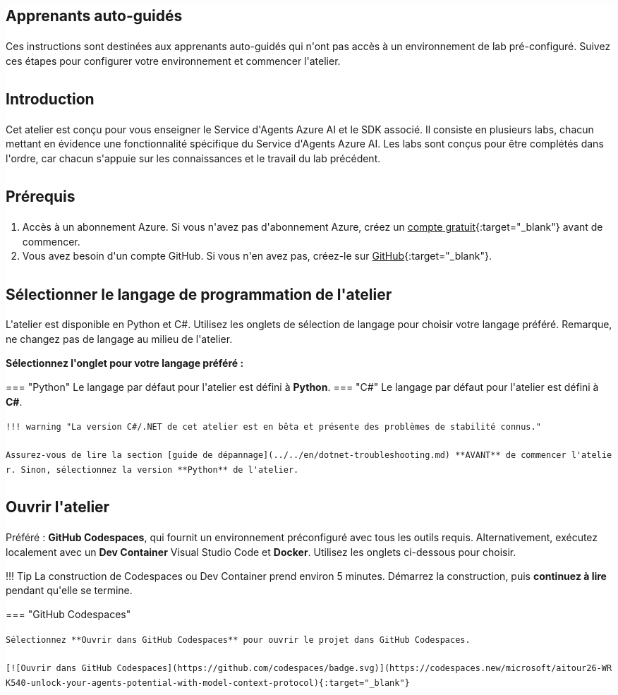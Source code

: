 ## Apprenants auto-guidés

Ces instructions sont destinées aux apprenants auto-guidés qui n'ont pas accès à un environnement de lab pré-configuré. Suivez ces étapes pour configurer votre environnement et commencer l'atelier.

## Introduction

Cet atelier est conçu pour vous enseigner le Service d'Agents Azure AI et le SDK associé. Il consiste en plusieurs labs, chacun mettant en évidence une fonctionnalité spécifique du Service d'Agents Azure AI. Les labs sont conçus pour être complétés dans l'ordre, car chacun s'appuie sur les connaissances et le travail du lab précédent.

## Prérequis

1. Accès à un abonnement Azure. Si vous n'avez pas d'abonnement Azure, créez un [compte gratuit](https://azure.microsoft.com/free/){:target="_blank"} avant de commencer.
1. Vous avez besoin d'un compte GitHub. Si vous n'en avez pas, créez-le sur [GitHub](https://github.com/join){:target="_blank"}.

## Sélectionner le langage de programmation de l'atelier

L'atelier est disponible en Python et C#. Utilisez les onglets de sélection de langage pour choisir votre langage préféré. Remarque, ne changez pas de langage au milieu de l'atelier.

**Sélectionnez l'onglet pour votre langage préféré :**

=== "Python"
    Le langage par défaut pour l'atelier est défini à **Python**.
=== "C#"
    Le langage par défaut pour l'atelier est défini à **C#**.

    !!! warning "La version C#/.NET de cet atelier est en bêta et présente des problèmes de stabilité connus."

    Assurez-vous de lire la section [guide de dépannage](../../en/dotnet-troubleshooting.md) **AVANT** de commencer l'atelier. Sinon, sélectionnez la version **Python** de l'atelier.

## Ouvrir l'atelier

Préféré : **GitHub Codespaces**, qui fournit un environnement préconfiguré avec tous les outils requis. Alternativement, exécutez localement avec un **Dev Container** Visual Studio Code et **Docker**. Utilisez les onglets ci-dessous pour choisir.

!!! Tip
    La construction de Codespaces ou Dev Container prend environ 5 minutes. Démarrez la construction, puis **continuez à lire** pendant qu'elle se termine.

=== "GitHub Codespaces"

    Sélectionnez **Ouvrir dans GitHub Codespaces** pour ouvrir le projet dans GitHub Codespaces.

    [![Ouvrir dans GitHub Codespaces](https://github.com/codespaces/badge.svg)](https://codespaces.new/microsoft/aitour26-WRK540-unlock-your-agents-potential-with-model-context-protocol){:target="_blank"}
